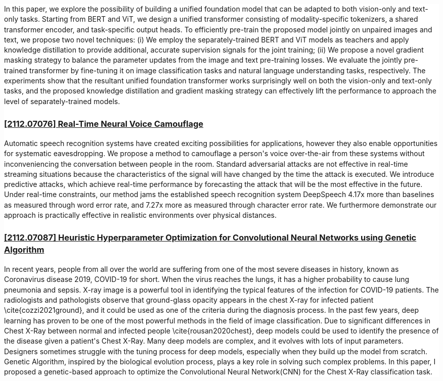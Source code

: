 
  In this paper, we explore the possibility of building a unified foundation
model that can be adapted to both vision-only and text-only tasks. Starting
from BERT and ViT, we design a unified transformer consisting of
modality-specific tokenizers, a shared transformer encoder, and task-specific
output heads. To efficiently pre-train the proposed model jointly on unpaired
images and text, we propose two novel techniques: (i) We employ the
separately-trained BERT and ViT models as teachers and apply knowledge
distillation to provide additional, accurate supervision signals for the joint
training; (ii) We propose a novel gradient masking strategy to balance the
parameter updates from the image and text pre-training losses. We evaluate the
jointly pre-trained transformer by fine-tuning it on image classification tasks
and natural language understanding tasks, respectively. The experiments show
that the resultant unified foundation transformer works surprisingly well on
both the vision-only and text-only tasks, and the proposed knowledge
distillation and gradient masking strategy can effectively lift the performance
to approach the level of separately-trained models.

    

### [[2112.07076] Real-Time Neural Voice Camouflage](http://arxiv.org/abs/2112.07076)


  Automatic speech recognition systems have created exciting possibilities for
applications, however they also enable opportunities for systematic
eavesdropping. We propose a method to camouflage a person's voice over-the-air
from these systems without inconveniencing the conversation between people in
the room. Standard adversarial attacks are not effective in real-time streaming
situations because the characteristics of the signal will have changed by the
time the attack is executed. We introduce predictive attacks, which achieve
real-time performance by forecasting the attack that will be the most effective
in the future. Under real-time constraints, our method jams the established
speech recognition system DeepSpeech 4.17x more than baselines as measured
through word error rate, and 7.27x more as measured through character error
rate. We furthermore demonstrate our approach is practically effective in
realistic environments over physical distances.

    

### [[2112.07087] Heuristic Hyperparameter Optimization for Convolutional Neural Networks using Genetic Algorithm](http://arxiv.org/abs/2112.07087)


  In recent years, people from all over the world are suffering from one of the
most severe diseases in history, known as Coronavirus disease 2019, COVID-19
for short. When the virus reaches the lungs, it has a higher probability to
cause lung pneumonia and sepsis. X-ray image is a powerful tool in identifying
the typical features of the infection for COVID-19 patients. The radiologists
and pathologists observe that ground-glass opacity appears in the chest X-ray
for infected patient \cite{cozzi2021ground}, and it could be used as one of the
criteria during the diagnosis process. In the past few years, deep learning has
proven to be one of the most powerful methods in the field of image
classification. Due to significant differences in Chest X-Ray between normal
and infected people \cite{rousan2020chest}, deep models could be used to
identify the presence of the disease given a patient's Chest X-Ray. Many deep
models are complex, and it evolves with lots of input parameters. Designers
sometimes struggle with the tuning process for deep models, especially when
they build up the model from scratch. Genetic Algorithm, inspired by the
biological evolution process, plays a key role in solving such complex
problems. In this paper, I proposed a genetic-based approach to optimize the
Convolutional Neural Network(CNN) for the Chest X-Ray classification task.
